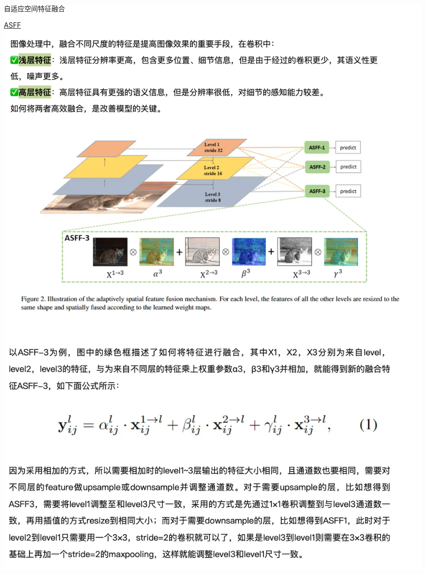 自适应空间特征融合

[ASFF](https://mp.weixin.qq.com/s/LzAFyaH5Pj42uGHS8_0DWQ)

![image-20250223122423399](images/image-20250223122423399.png)

![image-20250223122919658](images/image-20250223122919658.png)

![image-20250223122932770](images/image-20250223122932770.png)
